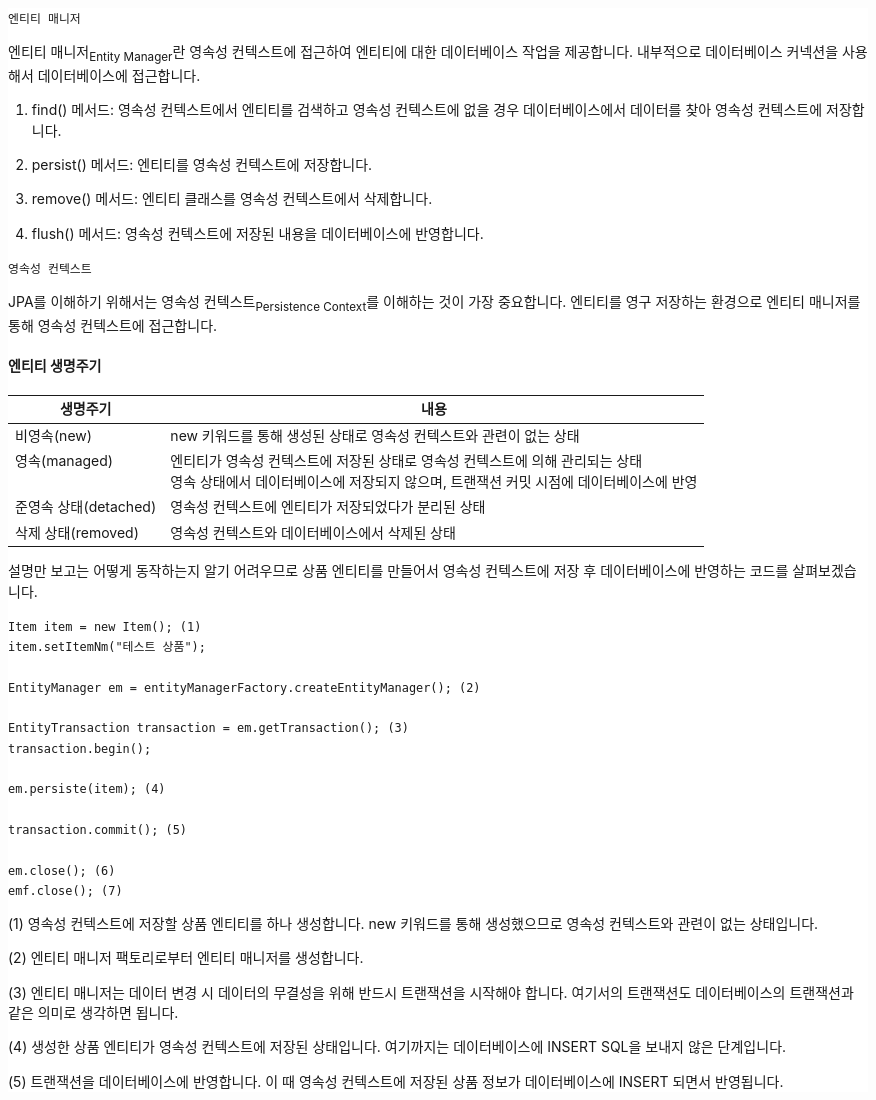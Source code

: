 `엔티티 매니저`

엔티티 매니저<sub>Entity Manager</sub>란 영속성 컨텍스트에 접근하여 엔티티에 대한 데이터베이스 작업을 제공합니다. 내부적으로 데이터베이스 커넥션을 사용해서 데이터베이스에 접근합니다.

1. find() 메서드: 영속성 컨텍스트에서 엔티티를 검색하고 영속성 컨텍스트에 없을 경우 데이터베이스에서 데이터를 찾아 영속성 컨텍스트에 저장합니다.

2. persist() 메서드: 엔티티를 영속성 컨텍스트에 저장합니다.

3. remove() 메서드: 엔티티 클래스를 영속성 컨텍스트에서 삭제합니다.

4. flush() 메서드: 영속성 컨텍스트에 저장된 내용을 데이터베이스에 반영합니다.

`영속성 컨텍스트`

JPA를 이해하기 위해서는 영속성 컨텍스트<sub>Persistence Context</sub>를 이해하는 것이 가장 중요합니다. 엔티티를 영구 저장하는 환경으로 엔티티 매니저를 통해 영속성 컨텍스트에 접근합니다.

#### 엔티티 생명주기

|생명주기|내용|
|-----|-----| 
|비영속(new)|new 키워드를 통해 생성된 상태로 영속성 컨텍스트와 관련이 없는 상태|
|영속(managed)|엔티티가 영속성 컨텍스트에 저장된 상태로 영속성 컨텍스트에 의해 관리되는 상태<br>영속 상태에서 데이터베이스에 저장되지 않으며, 트랜잭션 커밋 시점에 데이터베이스에 반영|
|준영속 상태(detached)|영속성 컨텍스트에 엔티티가 저장되었다가 분리된 상태|
|삭제 상태(removed)|영속성 컨텍스트와 데이터베이스에서 삭제된 상태|

설명만 보고는 어떻게 동작하는지 알기 어려우므로 상품 엔티티를 만들어서 영속성 컨텍스트에 저장 후 데이터베이스에 반영하는 코드를 살펴보겠습니다.

```
Item item = new Item(); (1)
item.setItemNm("테스트 상품");

EntityManager em = entityManagerFactory.createEntityManager(); (2)

EntityTransaction transaction = em.getTransaction(); (3)
transaction.begin();

em.persiste(item); (4)

transaction.commit(); (5)

em.close(); (6)
emf.close(); (7)
```

(1) 영속성 컨텍스트에 저장할 상품 엔티티를 하나 생성합니다. new 키워드를 통해 생성했으므로 영속성 컨텍스트와 관련이 없는 상태입니다.

(2) 엔티티 매니저 팩토리로부터 엔티티 매니저를 생성합니다.

(3) 엔티티 매니저는 데이터 변경 시 데이터의 무결성을 위해 반드시 트랜잭션을 시작해야 합니다. 여기서의 트랜잭션도 데이터베이스의 트랜잭션과 같은 의미로 생각하면 됩니다.

(4) 생성한 상품 엔티티가 영속성 컨텍스트에 저장된 상태입니다. 여기까지는 데이터베이스에 INSERT SQL을 보내지 않은 단계입니다.

(5) 트랜잭션을 데이터베이스에 반영합니다. 이 때 영속성 컨텍스트에 저장된 상품 정보가 데이터베이스에 INSERT 되면서 반영됩니다.
